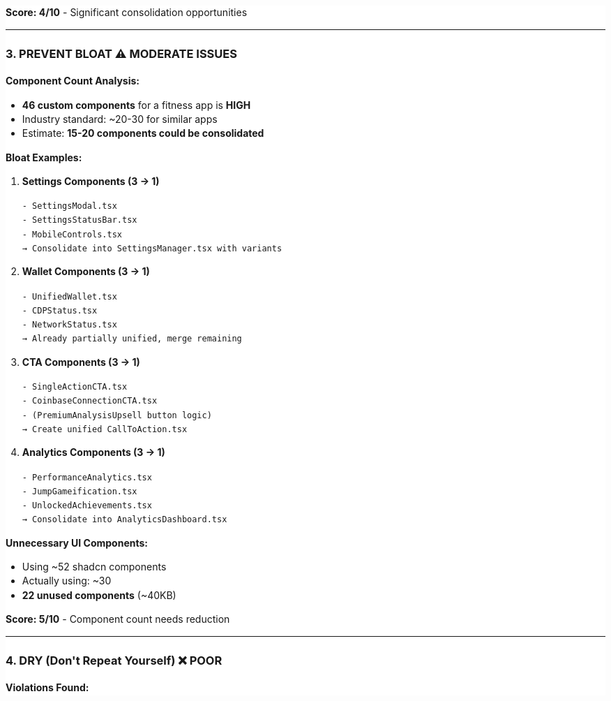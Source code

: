 **Score: 4/10** - Significant consolidation opportunities

---

### 3. PREVENT BLOAT ⚠️ **MODERATE ISSUES**

**Component Count Analysis:**
- **46 custom components** for a fitness app is **HIGH**
- Industry standard: ~20-30 for similar apps
- Estimate: **15-20 components could be consolidated**

**Bloat Examples:**

1. **Settings Components (3 → 1)**
   ```
   - SettingsModal.tsx
   - SettingsStatusBar.tsx  
   - MobileControls.tsx
   → Consolidate into SettingsManager.tsx with variants
   ```

2. **Wallet Components (3 → 1)**
   ```
   - UnifiedWallet.tsx
   - CDPStatus.tsx
   - NetworkStatus.tsx
   → Already partially unified, merge remaining
   ```

3. **CTA Components (3 → 1)**
   ```
   - SingleActionCTA.tsx
   - CoinbaseConnectionCTA.tsx
   - (PremiumAnalysisUpsell button logic)
   → Create unified CallToAction.tsx
   ```

4. **Analytics Components (3 → 1)**
   ```
   - PerformanceAnalytics.tsx
   - JumpGameification.tsx
   - UnlockedAchievements.tsx
   → Consolidate into AnalyticsDashboard.tsx
   ```

**Unnecessary UI Components:**
- Using ~52 shadcn components
- Actually using: ~30
- **22 unused components** (~40KB)

**Score: 5/10** - Component count needs reduction

---

### 4. DRY (Don't Repeat Yourself) ❌ **POOR**

**Violations Found:**
